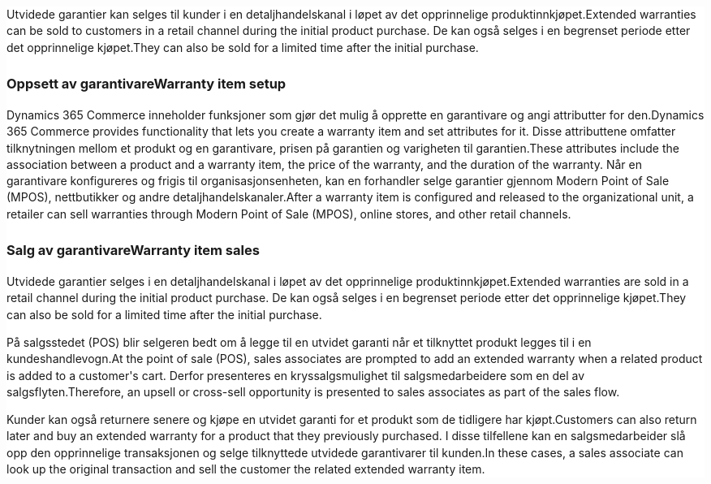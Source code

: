 <span data-ttu-id="6e1e9-110">Utvidede garantier kan selges til kunder i en detaljhandelskanal i løpet av det opprinnelige produktinnkjøpet.</span><span class="sxs-lookup"><span data-stu-id="6e1e9-110">Extended warranties can be sold to customers in a retail channel during the initial product purchase.</span></span> <span data-ttu-id="6e1e9-111">De kan også selges i en begrenset periode etter det opprinnelige kjøpet.</span><span class="sxs-lookup"><span data-stu-id="6e1e9-111">They can also be sold for a limited time after the initial purchase.</span></span>

### <a name="warranty-item-setup"></a><span data-ttu-id="6e1e9-112">Oppsett av garantivare</span><span class="sxs-lookup"><span data-stu-id="6e1e9-112">Warranty item setup</span></span>

<span data-ttu-id="6e1e9-113">Dynamics 365 Commerce inneholder funksjoner som gjør det mulig å opprette en garantivare og angi attributter for den.</span><span class="sxs-lookup"><span data-stu-id="6e1e9-113">Dynamics 365 Commerce provides functionality that lets you create a warranty item and set attributes for it.</span></span> <span data-ttu-id="6e1e9-114">Disse attributtene omfatter tilknytningen mellom et produkt og en garantivare, prisen på garantien og varigheten til garantien.</span><span class="sxs-lookup"><span data-stu-id="6e1e9-114">These attributes include the association between a product and a warranty item, the price of the warranty, and the duration of the warranty.</span></span> <span data-ttu-id="6e1e9-115">Når en garantivare konfigureres og frigis til organisasjonsenheten, kan en forhandler selge garantier gjennom Modern Point of Sale (MPOS), nettbutikker og andre detaljhandelskanaler.</span><span class="sxs-lookup"><span data-stu-id="6e1e9-115">After a warranty item is configured and released to the organizational unit, a retailer can sell warranties through Modern Point of Sale (MPOS), online stores, and other retail channels.</span></span>

### <a name="warranty-item-sales"></a><span data-ttu-id="6e1e9-116">Salg av garantivare</span><span class="sxs-lookup"><span data-stu-id="6e1e9-116">Warranty item sales</span></span>

<span data-ttu-id="6e1e9-117">Utvidede garantier selges i en detaljhandelskanal i løpet av det opprinnelige produktinnkjøpet.</span><span class="sxs-lookup"><span data-stu-id="6e1e9-117">Extended warranties are sold in a retail channel during the initial product purchase.</span></span> <span data-ttu-id="6e1e9-118">De kan også selges i en begrenset periode etter det opprinnelige kjøpet.</span><span class="sxs-lookup"><span data-stu-id="6e1e9-118">They can also be sold for a limited time after the initial purchase.</span></span>

<span data-ttu-id="6e1e9-119">På salgsstedet (POS) blir selgeren bedt om å legge til en utvidet garanti når et tilknyttet produkt legges til i en kundeshandlevogn.</span><span class="sxs-lookup"><span data-stu-id="6e1e9-119">At the point of sale (POS), sales associates are prompted to add an extended warranty when a related product is added to a customer's cart.</span></span> <span data-ttu-id="6e1e9-120">Derfor presenteres en kryssalgsmulighet til salgsmedarbeidere som en del av salgsflyten.</span><span class="sxs-lookup"><span data-stu-id="6e1e9-120">Therefore, an upsell or cross-sell opportunity is presented to sales associates as part of the sales flow.</span></span>

<span data-ttu-id="6e1e9-121">Kunder kan også returnere senere og kjøpe en utvidet garanti for et produkt som de tidligere har kjøpt.</span><span class="sxs-lookup"><span data-stu-id="6e1e9-121">Customers can also return later and buy an extended warranty for a product that they previously purchased.</span></span> <span data-ttu-id="6e1e9-122">I disse tilfellene kan en salgsmedarbeider slå opp den opprinnelige transaksjonen og selge tilknyttede utvidede garantivarer til kunden.</span><span class="sxs-lookup"><span data-stu-id="6e1e9-122">In these cases, a sales associate can look up the original transaction and sell the customer the related extended warranty item.</span></span>
